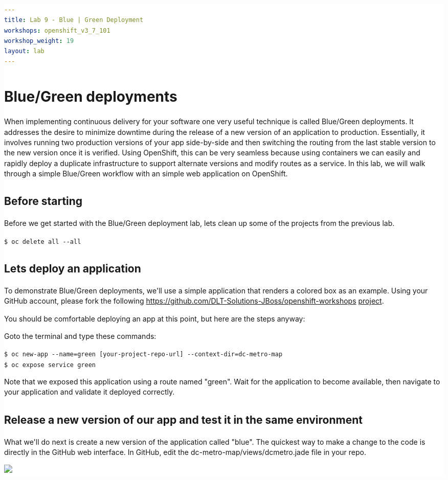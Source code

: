 ```yaml
---
title: Lab 9 - Blue | Green Deployment
workshops: openshift_v3_7_101
workshop_weight: 19
layout: lab
---
```


# Blue/Green deployments
When implementing continuous delivery for your software one very useful technique is called Blue/Green deployments.  It addresses the desire to minimize downtime during the release of a new version of an application to production.  Essentially, it involves running two production versions of your app side-by-side and then switching the routing from the last stable version to the new version once it is verified.  Using OpenShift, this can be very seamless because using containers we can easily and rapidly deploy a duplicate infrastructure to support alternate versions and modify routes as a service.  In this lab, we will walk through a simple Blue/Green workflow with an simple web application on OpenShift.

## Before starting
Before we get started with the Blue/Green deployment lab, lets clean up some of the projects from the previous lab. 

```
$ oc delete all --all
```

## Lets deploy an application
To demonstrate Blue/Green deployments, we'll use a simple application that renders a colored box as an example. Using your GitHub account, please fork the following https://github.com/DLT-Solutions-JBoss/openshift-workshops [project][1].

You should be comfortable deploying an app at this point, but here are the steps anyway:

<i class="fa fa-terminal"></i> Goto the terminal and type these commands:

```
$ oc new-app --name=green [your-project-repo-url] --context-dir=dc-metro-map
$ oc expose service green
```

Note that we exposed this application using a route named "green". Wait for the application to become available, then navigate to your application and validate it deployed correctly.

## Release a new version of our app and test it in the same environment
What we'll do next is create a new version of the application called "blue". The quickest way to make a change to the code is directly in the GitHub web interface. In GitHub, edit the dc-metro-map/views/dcmetro.jade file in your repo. 

<img src="../images/ocp-lab-bluegreen-editgithub.png" width="900"><br/>


[1]: https://github.com/DLT-Solutions-JBoss/openshift-workshops
[2]: http://martinfowler.com/bliki/BlueGreenDeployment.html